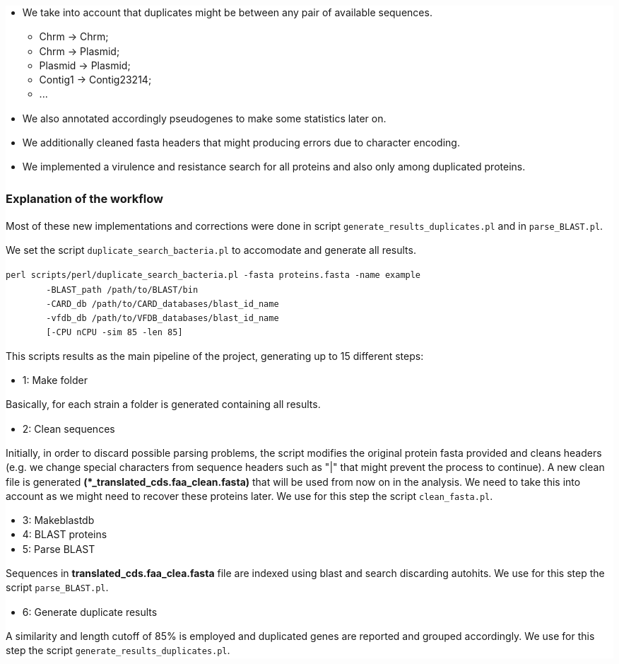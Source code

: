 - We take into account that duplicates might be between any pair of available sequences. 

	* Chrm -> Chrm; 
	* Chrm -> Plasmid; 
	* Plasmid -> Plasmid; 
	* Contig1 -> Contig23214;
	* ...

- We also annotated accordingly pseudogenes to make some statistics later on.

- We additionally cleaned fasta headers that might producing errors due to character encoding.

- We implemented a virulence and resistance search for all proteins and also only among duplicated proteins.

### Explanation of the workflow

Most of these new implementations and corrections were done in script `generate_results_duplicates.pl` and in `parse_BLAST.pl`.

We set the script `duplicate_search_bacteria.pl` to accomodate and generate all results.

```
perl scripts/perl/duplicate_search_bacteria.pl -fasta proteins.fasta -name example 
		-BLAST_path /path/to/BLAST/bin 
		-CARD_db /path/to/CARD_databases/blast_id_name
		-vfdb_db /path/to/VFDB_databases/blast_id_name
		[-CPU nCPU -sim 85 -len 85]

```

This scripts results as the main pipeline of the project, generating up to 15 different steps:

- 1: Make folder

Basically, for each strain a folder is generated containing all results. 

- 2: Clean sequences

Initially, in order to discard possible parsing problems, the script modifies the original 
protein fasta provided and cleans headers (e.g. we change special characters from sequence headers such as "|" that might prevent 
the process to continue). A new clean file is generated **(*_translated_cds.faa_clean.fasta)** that will be used from now on in 
the analysis. We need to take this into account as we might need to recover these proteins later. We use for this step the script `clean_fasta.pl`.

- 3: Makeblastdb
- 4: BLAST proteins
- 5: Parse BLAST

Sequences in **translated_cds.faa_clea.fasta** file are indexed using blast and search discarding autohits. 
We use for this step the script `parse_BLAST.pl`. 

- 6: Generate duplicate results

A similarity and length cutoff of 85% is employed and duplicated genes are reported and grouped accordingly. 
We use for this step the script `generate_results_duplicates.pl`.
